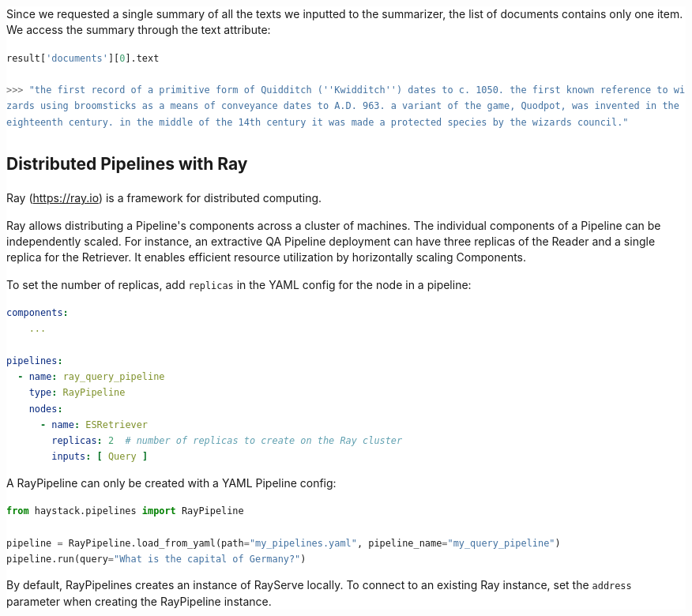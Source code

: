 Since we requested a single summary of all the texts we inputted to the summarizer, the list of documents contains only one item. We access the summary through the text attribute:

``` python
result['documents'][0].text

>>> "the first record of a primitive form of Quidditch (''Kwidditch'') dates to c. 1050. the first known reference to wizards using broomsticks as a means of conveyance dates to A.D. 963. a variant of the game, Quodpot, was invented in the eighteenth century. in the middle of the 14th century it was made a protected species by the wizards council."
```

<div style={{ marginBottom: "3rem" }} />


## Distributed Pipelines with Ray

Ray (https://ray.io) is a framework for distributed computing.

Ray allows distributing a Pipeline's components across a cluster of machines. The individual components of a
Pipeline can be independently scaled. For instance, an extractive QA Pipeline deployment can have three replicas
of the Reader and a single replica for the Retriever. It enables efficient resource utilization by horizontally
scaling Components.

To set the number of replicas, add  `replicas` in the YAML config for the node in a pipeline:

```yaml
components:
    ...

pipelines:
  - name: ray_query_pipeline
    type: RayPipeline
    nodes:
      - name: ESRetriever
        replicas: 2  # number of replicas to create on the Ray cluster
        inputs: [ Query ]
```

A RayPipeline can only be created with a YAML Pipeline config:

```python
from haystack.pipelines import RayPipeline

pipeline = RayPipeline.load_from_yaml(path="my_pipelines.yaml", pipeline_name="my_query_pipeline")
pipeline.run(query="What is the capital of Germany?")
```
By default, RayPipelines creates an instance of RayServe locally. To connect to an existing Ray instance,
set the `address` parameter when creating the RayPipeline instance.
